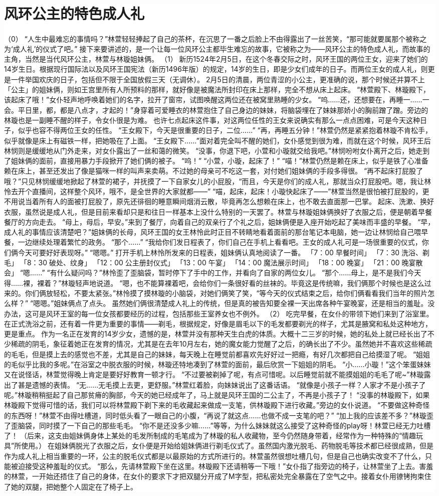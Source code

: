 # 风环公主的特色成人礼

（0）
“人生中最难忘的事情吗？”林萱轻轻捧起了自己的茶杯，在沉思了一番之后脸上不由得露出了一丝苦笑，“那可能就要属那个被称之为‘成人礼’的仪式了吧。”
接下来要讲述的，是一个让每一位风环公主都毕生难忘的故事，它被称之为——风环公主的特色成人礼，而故事的主角，当然是当代风环公主，林萱与林璇姐妹俩。
（1）
新历1524年2月5日，在这个冬春交际之时，风环王国的两位王女，迎来了她们的14岁生日。根据现行国际法以及风环王国宪法（新历1496年版）的规定，14岁的生日，即是少女们成年的日子。而两位王女的成人礼，则更是一件举国欢庆的日子，包括但不限于全国放假三天（无调休）。
2月5日的清晨，两位青涩的小公主，更准确的说，那个时候还并算不上「公主」的姐妹俩，则如王宫里所有人所预料的那样，就好像是被魔法所封印在床上那样，完全不想从床上起床。
“林萱殿下、林璇殿下，该起床了哦！”女仆轻声地呼唤着她们的名字，拉开了窗帘，试图唤醒这两位还在被窝里熟睡的少女。
“呜……还，还想要在，再睡一……一会。平日里，都，都是八点才，才起的！”身穿着可爱睡衣的林萱抱住了自己身边的妹妹，将脑袋埋在了妹妹那娇小的胸前蹭了蹭。旁边的林璇也是一副睡不醒的样子，令女仆很是为难。
也许七点起床这件事，对这两位任性的王女来说确实有那么一点点困难，可是今天这种日子，似乎也容不得两位王女的任性。
“王女殿下，今天是很重要的日子，二位……”
“再，再睡五分钟！”林萱仍然是紧紧抱着林璇不肯松手，似乎就像是床上有磁铁一样，把她吸在了上面。
“王女殿下……”面对着完全叫不醒的她们，女仆感觉到很为难，而就在这个时候，风环王后林悯则是缓缓地从门外走来，对女仆露出了一丝和蔼的微笑。
“没事，你退下吧，小萱和小璇就交给我吧。”林悯吩咐女仆离开之后，她走到了姐妹俩的面前，直接用暴力手段掀开了她们俩的被子。
“呜！”
“小萱，小璇，起床了！”
“喵！”林萱仍然是赖在床上，似乎是铁了心准备赖在床上，甚至还发出了像是猫咪一样的叫声来卖萌。不过她的母亲可不吃这一套，对付她们姐妹俩的手段多得很。
“再不起床打屁股了哦？”只见林悯缓缓地掀起了林萱的裙子，并抚摸了一下自家女儿的小屁股，“而且，今天是你们的成人礼，那就当众打屁股吧。嗯，我让林怜去开个直播间，这样整个风环，哦不，是全世界的大家就都——”
“喵，起床，起床！小璇快起床了——”林萱当然是很怕被打屁股的，更不用说当着所有人的面被打屁股了，原先还徘徊的睡意瞬间烟消云散，毕竟再怎么想赖在床上，也不敢去直面那一巴掌。
起床、洗漱、换好衣服，虽然说是成人礼，但是目前来看却只是和往日一样基本上没什么特别的一天罢了。林萱与林璇姐妹俩换好了衣服之后，便是朝着早餐餐厅的方向走去。
“母上，母后，早安。”来到了餐厅，向着自己的双亲行了个礼之后，姐妹俩便是入座开始吃起了美味而丰盛的早餐。
“早，成人礼的事情应该清楚吧？”姐妹俩的长母，风环王国的女王林怜此时正目不转睛地看着面前的那台笔记本电脑，她一边让林悯给自己喂早餐，一边继续处理着繁忙的政务。
“那个……”
“我给你们发日程表了，你们自己在手机上看看吧。王女的成人礼可是一场很重要的仪式，你们俩今天可要好好表现呀。”
“嗯嗯。”
打开手机上林怜所发来的日程表，姐妹俩认真地阅读了一番。
「7：00 早餐时间」
「7：30 洗浴、剃毛」
「8：30 破处、纹身」
「12：00 公主册封仪式」
「13：00 午宴」
「14：00 魔法展示时间」
「18：00 晚宴」
「21：00 晚宴散会」
“嗯……”
“有什么疑问吗？”林怜歪了歪脑袋，暂时停下了手中的工作，并看向了自家的两位女儿。
“那个……母上，是不是我们今天得……裸，裸着？”林璇轻声地说道。
“嗯，也不能算裸着吧，会给你们一条很好看的丝袜的。毕竟这是传统嘛，我们俩那个时候也是这么过来的。你们俩放轻松，不要太紧张。”林怜摸了摸林璇的小脑袋，对她们俩笑了笑，“等今天的仪式结束之后，给你们俩看看我们当年的照片怎么样？”
“嗯嗯。”姐妹俩点了点头。
虽然她们俩很清楚成人礼上的传统，但是真的被告知要全裸一天出席各种午宴晚宴，还是相当的羞耻。没办法，这可是风环王室的每一位女孩都要经历的过程，包括那些王室养女也不例外。
（2）
吃完早餐，在女仆的带领下她们来到了浴室里。在正式洗浴之前，还有着一件更为重要的事情——剃毛，根据规定，好像是眉毛以下的毛发都要剃光的样子，尤其是腋窝和私处这种地方，更是重点。
作为一名正在发育的14岁少女，遗憾的是，林萱并没有那种天生白虎的体质。大概十二三岁的时候，她的私处上就已经长出了不少稀疏的阴毛，象征着她正在发育的情况，尤其是在去年10月左右，她的魔女能力觉醒了之后，的确长出了不少。虽然她并不喜欢这些稀疏的毛毛，但是摸上去的感觉也不差，尤其是自己的妹妹，每天晚上在睡觉前都喜欢先好好过一把瘾，有好几次都把自己给摸湿了呢。
“姐姐的毛似乎比我的多呢。”在浴室之中脱衣服的时候，林璇还特地凑到了林萱的面前，最后欣赏一下姐姐的阴毛。
“小……小璇！”这个笨蛋妹妹又在说怪话，林萱觉得晚上肯定是要好好教育一顿才行。
“不过要被剃掉了呢，有点可惜呢。以后睡觉前就不能摸姐姐的毛毛了呢~”林璇露出了甚是遗憾的表情。
“无……无毛摸上去更，更舒服。”林萱红着脸，向妹妹说出了这番话语。
“就像是小孩子一样？人家才不是小孩子了呢。”林璇稍稍挺起了自己那贫瘠的胸部，今天的她已经成年了，马上就是风环王国的二公主了，不再是小孩子了！
“没事的林璇殿下，如果林璇殿下觉得可惜的话，我们可以将林萱殿下剃下来的毛收藏起来做成一支笔，供林璇殿下进行收藏。”旁边的女仆说道。
“不要做这种奇怪的东西呀！”林萱不由得吐槽道，同时低头看了一眼自己的小腹，“再说了就这点……也做不成一支笔的吧？”
“加上我的应该差不多？”林璇歪了歪脑袋，同时摸了一下自己的那些毛毛。
“你不是还没多少嘛……”等等，为什么妹妹就这么接受了这种奇怪的play呀！林萱已经无力吐槽了！
（后来，这支由姐妹俩身体上某处的毛发所制成的毛笔成为了林璇的私人收藏物，至今仍然随身带着，经常作为一种特殊的“情趣玩具”所使用。）
在姐妹俩脱光了衣服之后，女仆便是开始给姐妹俩进行剃毛仪式了。虽然国内激光脱毛、药物脱毛等技术都已经很成熟，但是作为成人礼上相当重要的一环，公主的脱毛仪式都是以最原始的方式所进行的。林萱虽然很想吐槽几句，但是自己也确实改变不了什么，只能被迫接受这种羞耻的仪式。
“那么，先请林萱殿下坐在这里。林璇殿下还请稍等一下哦！”女仆指了指旁边的椅子，让林萱坐了上去。害羞的林萱，一开始还捂住了自己的身体，在女仆的要求下才把双腿分开成了M字型，把私密处完全暴露在了空气之中。接着女仆用镣铐拘束住了她的双腿，把她整个人固定在了椅子上。